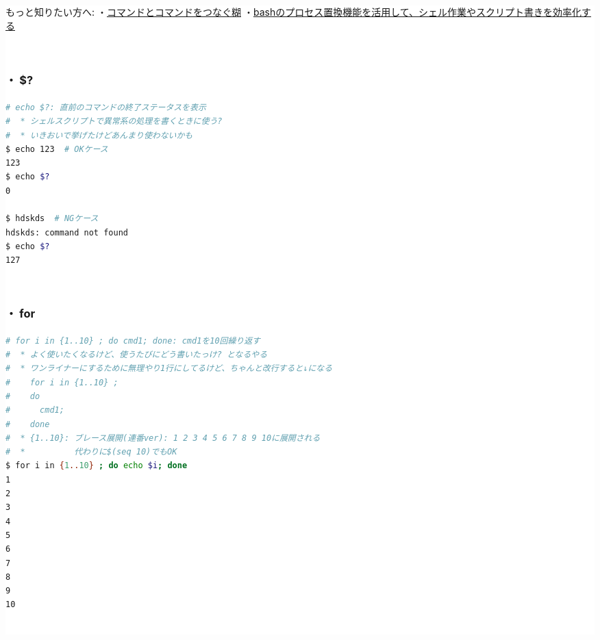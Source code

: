 もっと知りたい方へ:
・[コマンドとコマンドをつなぐ糊](https://qiita.com/greymd/items/32d4dcb6fff4832f1fc5)
・[bashのプロセス置換機能を活用して、シェル作業やスクリプト書きを効率化する](https://sechiro.hatenablog.com/entry/2013/08/15/bash%E3%81%AE%E3%83%97%E3%83%AD%E3%82%BB%E3%82%B9%E7%BD%AE%E6%8F%9B%E6%A9%9F%E8%83%BD%E3%82%92%E6%B4%BB%E7%94%A8%E3%81%97%E3%81%A6%E3%80%81%E3%82%B7%E3%82%A7%E3%83%AB%E4%BD%9C%E6%A5%AD%E3%82%84%E3%82%B9)

<br>

### ・ **$?**

```bash
# echo $?: 直前のコマンドの終了ステータスを表示
#  * シェルスクリプトで異常系の処理を書くときに使う?
#  * いきおいで挙げたけどあんまり使わないかも
$ echo 123  # OKケース
123
$ echo $?
0

$ hdskds  # NGケース
hdskds: command not found
$ echo $?
127
```

<br>

### ・ **for**

```bash
# for i in {1..10} ; do cmd1; done: cmd1を10回繰り返す
#  * よく使いたくなるけど、使うたびにどう書いたっけ? となるやる
#  * ワンライナーにするために無理やり1行にしてるけど、ちゃんと改行すると↓になる
#    for i in {1..10} ;
#    do
#      cmd1;
#    done
#  * {1..10}: ブレース展開(連番ver): 1 2 3 4 5 6 7 8 9 10に展開される
#  *          代わりに$(seq 10)でもOK
$ for i in {1..10} ; do echo $i; done
1
2
3
4
5
6
7
8
9
10
```

<br>
